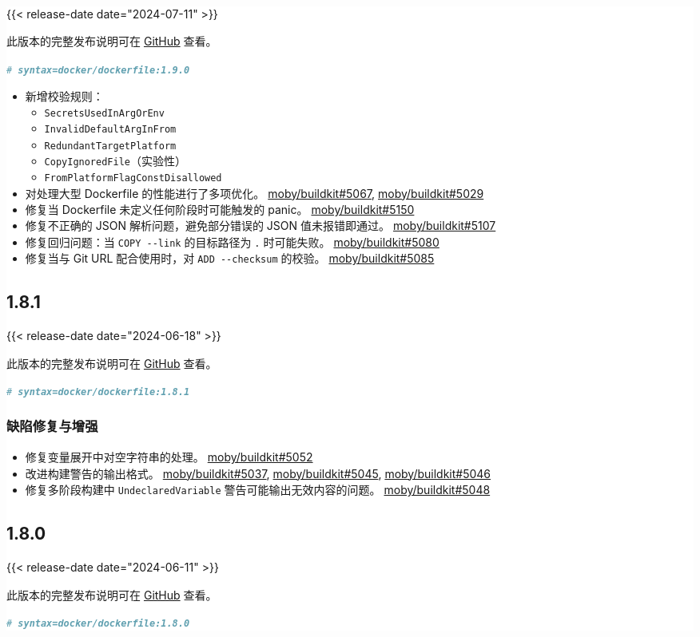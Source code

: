 {{< release-date date="2024-07-11" >}}

此版本的完整发布说明可在
[GitHub](https://github.com/moby/buildkit/releases/tag/dockerfile%2F1.9.0) 查看。

```dockerfile
# syntax=docker/dockerfile:1.9.0
```

- 新增校验规则：
  - `SecretsUsedInArgOrEnv`
  - `InvalidDefaultArgInFrom`
  - `RedundantTargetPlatform`
  - `CopyIgnoredFile`（实验性）
  - `FromPlatformFlagConstDisallowed`
- 对处理大型 Dockerfile 的性能进行了多项优化。 [moby/buildkit#5067](https://github.com/moby/buildkit/pull/5067/), [moby/buildkit#5029](https://github.com/moby/buildkit/pull/5029/)
- 修复当 Dockerfile 未定义任何阶段时可能触发的 panic。 [moby/buildkit#5150](https://github.com/moby/buildkit/pull/5150/)
- 修复不正确的 JSON 解析问题，避免部分错误的 JSON 值未报错即通过。 [moby/buildkit#5107](https://github.com/moby/buildkit/pull/5107/)
- 修复回归问题：当 `COPY --link` 的目标路径为 `.` 时可能失败。 [moby/buildkit#5080](https://github.com/moby/buildkit/pull/5080/)
- 修复当与 Git URL 配合使用时，对 `ADD --checksum` 的校验。 [moby/buildkit#5085](https://github.com/moby/buildkit/pull/5085/)

## 1.8.1

{{< release-date date="2024-06-18" >}}

此版本的完整发布说明可在
[GitHub](https://github.com/moby/buildkit/releases/tag/dockerfile%2F1.8.1) 查看。

```dockerfile
# syntax=docker/dockerfile:1.8.1
```

### 缺陷修复与增强

- 修复变量展开中对空字符串的处理。 [moby/buildkit#5052](https://github.com/moby/buildkit/pull/5052/)
- 改进构建警告的输出格式。 [moby/buildkit#5037](https://github.com/moby/buildkit/pull/5037/), [moby/buildkit#5045](https://github.com/moby/buildkit/pull/5045/), [moby/buildkit#5046](https://github.com/moby/buildkit/pull/5046/)
- 修复多阶段构建中 `UndeclaredVariable` 警告可能输出无效内容的问题。 [moby/buildkit#5048](https://github.com/moby/buildkit/pull/5048/)

## 1.8.0

{{< release-date date="2024-06-11" >}}

此版本的完整发布说明可在
[GitHub](https://github.com/moby/buildkit/releases/tag/dockerfile%2F1.8.0) 查看。

```dockerfile
# syntax=docker/dockerfile:1.8.0
```
